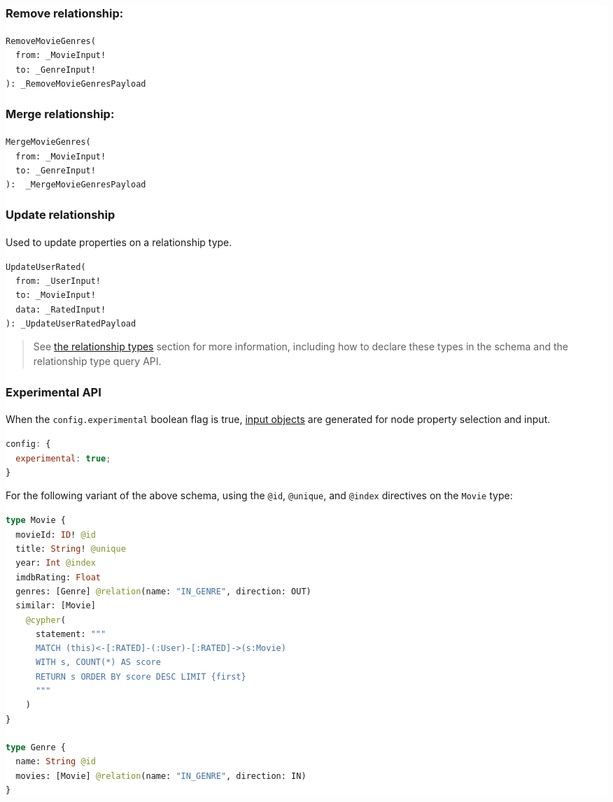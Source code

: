### Remove relationship:

```graphql
RemoveMovieGenres(
  from: _MovieInput!
  to: _GenreInput!
): _RemoveMovieGenresPayload
```

### Merge relationship:

```graphql
MergeMovieGenres(
  from: _MovieInput!
  to: _GenreInput!
):  _MergeMovieGenresPayload
```

### Update relationship

Used to update properties on a relationship type.

```graphql
UpdateUserRated(
  from: _UserInput!
  to: _MovieInput!
  data: _RatedInput!
): _UpdateUserRatedPayload
```

> See [the relationship types](#relationship-types) section for more information, including how to declare these types in the schema and the relationship type query API.

### Experimental API

When the `config.experimental` boolean flag is true, [input objects](https://spec.graphql.org/June2018/#sec-Input-Objects) are generated for node property selection and input.

```js
config: {
  experimental: true;
}
```

For the following variant of the above schema, using the `@id`, `@unique`, and `@index` directives on the `Movie` type:

```graphql
type Movie {
  movieId: ID! @id
  title: String! @unique
  year: Int @index
  imdbRating: Float
  genres: [Genre] @relation(name: "IN_GENRE", direction: OUT)
  similar: [Movie]
    @cypher(
      statement: """
      MATCH (this)<-[:RATED]-(:User)-[:RATED]->(s:Movie)
      WITH s, COUNT(*) AS score
      RETURN s ORDER BY score DESC LIMIT {first}
      """
    )
}

type Genre {
  name: String @id
  movies: [Movie] @relation(name: "IN_GENRE", direction: IN)
}
```